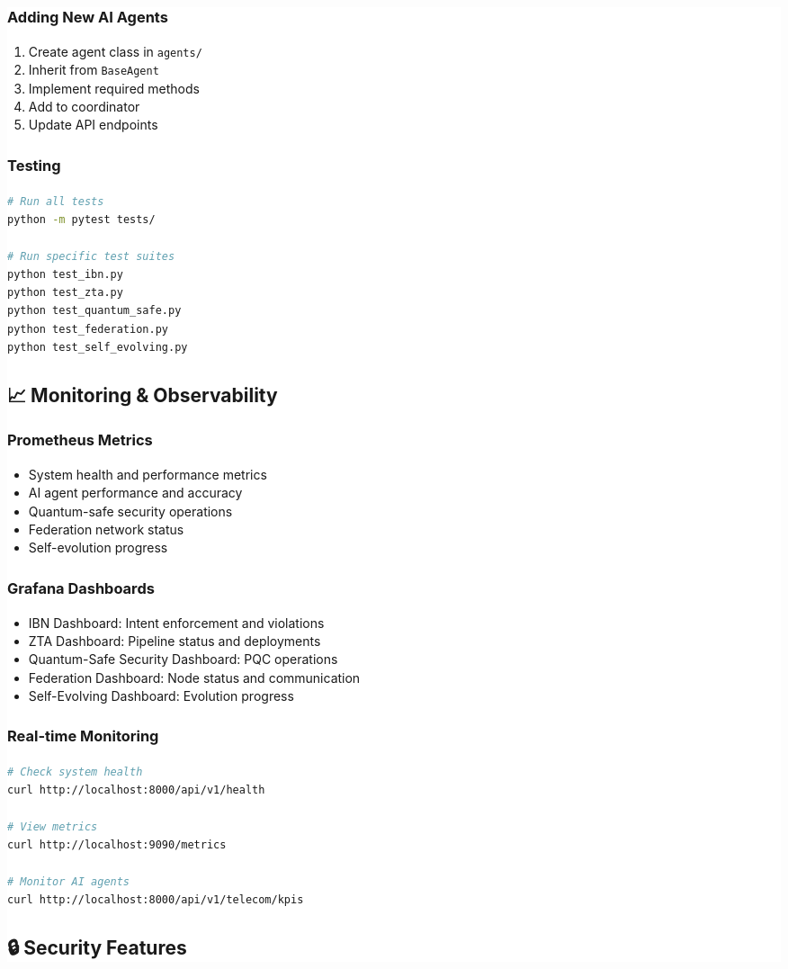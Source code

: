 ### **Adding New AI Agents**
1. Create agent class in `agents/`
2. Inherit from `BaseAgent`
3. Implement required methods
4. Add to coordinator
5. Update API endpoints

### **Testing**
```bash
# Run all tests
python -m pytest tests/

# Run specific test suites
python test_ibn.py
python test_zta.py
python test_quantum_safe.py
python test_federation.py
python test_self_evolving.py
```

## 📈 **Monitoring & Observability**

### **Prometheus Metrics**
- System health and performance metrics
- AI agent performance and accuracy
- Quantum-safe security operations
- Federation network status
- Self-evolution progress

### **Grafana Dashboards**
- IBN Dashboard: Intent enforcement and violations
- ZTA Dashboard: Pipeline status and deployments
- Quantum-Safe Security Dashboard: PQC operations
- Federation Dashboard: Node status and communication
- Self-Evolving Dashboard: Evolution progress

### **Real-time Monitoring**
```bash
# Check system health
curl http://localhost:8000/api/v1/health

# View metrics
curl http://localhost:9090/metrics

# Monitor AI agents
curl http://localhost:8000/api/v1/telecom/kpis
```

## 🔒 **Security Features**
